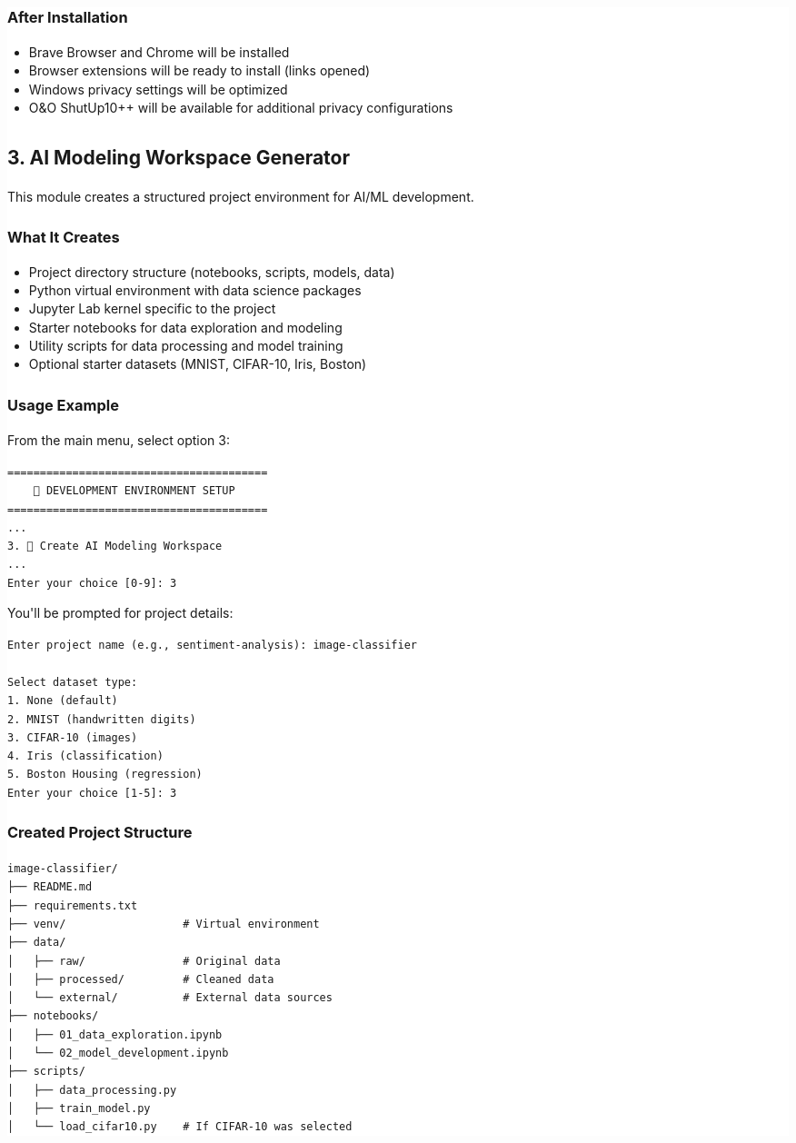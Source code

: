 ### After Installation

- Brave Browser and Chrome will be installed
- Browser extensions will be ready to install (links opened)
- Windows privacy settings will be optimized
- O&O ShutUp10++ will be available for additional privacy configurations

## 3. AI Modeling Workspace Generator

This module creates a structured project environment for AI/ML development.

### What It Creates

- Project directory structure (notebooks, scripts, models, data)
- Python virtual environment with data science packages
- Jupyter Lab kernel specific to the project
- Starter notebooks for data exploration and modeling
- Utility scripts for data processing and model training
- Optional starter datasets (MNIST, CIFAR-10, Iris, Boston)

### Usage Example

From the main menu, select option 3:

```
========================================
    🚀 DEVELOPMENT ENVIRONMENT SETUP    
========================================
...
3. 🧠 Create AI Modeling Workspace
...
Enter your choice [0-9]: 3
```

You'll be prompted for project details:

```
Enter project name (e.g., sentiment-analysis): image-classifier

Select dataset type:
1. None (default)
2. MNIST (handwritten digits)
3. CIFAR-10 (images)
4. Iris (classification)
5. Boston Housing (regression)
Enter your choice [1-5]: 3
```

### Created Project Structure

```
image-classifier/
├── README.md
├── requirements.txt
├── venv/                  # Virtual environment
├── data/
│   ├── raw/               # Original data
│   ├── processed/         # Cleaned data
│   └── external/          # External data sources
├── notebooks/
│   ├── 01_data_exploration.ipynb
│   └── 02_model_development.ipynb
├── scripts/
│   ├── data_processing.py
│   ├── train_model.py
│   └── load_cifar10.py    # If CIFAR-10 was selected
```